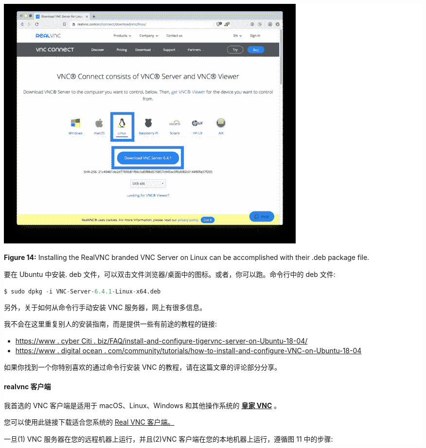 [![](img/cee3466c5ac993b81ea4a797640173e0.png)](https://pyimagesearch.com/wp-content/uploads/2019/07/remote_development_ubuntu_vnc_server.png)

**Figure 14:** Installing the RealVNC branded VNC Server on Linux can be accomplished with their .deb package file.

要在 Ubuntu 中安装. deb 文件，可以双击文件浏览器/桌面中的图标。或者，你可以跑。命令行中的 deb 文件:

```py
$ sudo dpkg -i VNC-Server-6.4.1-Linux-x64.deb

```

另外，关于如何从命令行手动安装 VNC 服务器，网上有很多信息。

我不会在这里重复别人的安装指南，而是提供一些有前途的教程的链接:

*   [https://www . cyber Citi . biz/FAQ/install-and-configure-tigervnc-server-on-Ubuntu-18-04/](https://www.cyberciti.biz/faq/install-and-configure-tigervnc-server-on-ubuntu-18-04/)
*   [https://www . digital ocean . com/community/tutorials/how-to-install-and-configure-VNC-on-Ubuntu-18-04](https://www.digitalocean.com/community/tutorials/how-to-install-and-configure-vnc-on-ubuntu-18-04)

如果你找到一个你特别喜欢的通过命令行安装 VNC 的教程，请在这篇文章的评论部分分享。

#### realvnc 客户端

我首选的 VNC 客户端是适用于 macOS、Linux、Windows 和其他操作系统的 [**皇家 VNC**](https://www.realvnc.com/en/) 。

您可以使用此链接下载适合您系统的 [Real VNC 客户端。](https://www.realvnc.com/en/connect/download/viewer/)

一旦(1) VNC 服务器在您的远程机器上运行，并且(2)VNC 客户端在您的本地机器上运行，遵循图 11 中的步骤:
